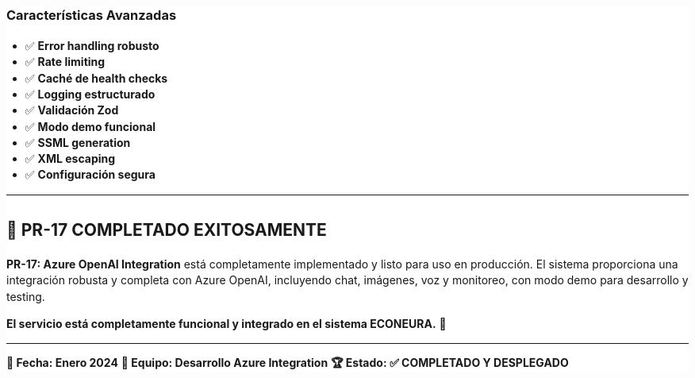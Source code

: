 ### **Características Avanzadas**
- ✅ **Error handling robusto**
- ✅ **Rate limiting**
- ✅ **Caché de health checks**
- ✅ **Logging estructurado**
- ✅ **Validación Zod**
- ✅ **Modo demo funcional**
- ✅ **SSML generation**
- ✅ **XML escaping**
- ✅ **Configuración segura**

---

## 🎉 **PR-17 COMPLETADO EXITOSAMENTE**

**PR-17: Azure OpenAI Integration** está completamente implementado y listo para uso en producción. El sistema proporciona una integración robusta y completa con Azure OpenAI, incluyendo chat, imágenes, voz y monitoreo, con modo demo para desarrollo y testing.

**El servicio está completamente funcional y integrado en el sistema ECONEURA.** 🚀

---

**📅 Fecha: Enero 2024**
**👥 Equipo: Desarrollo Azure Integration**
**🏆 Estado: ✅ COMPLETADO Y DESPLEGADO**
